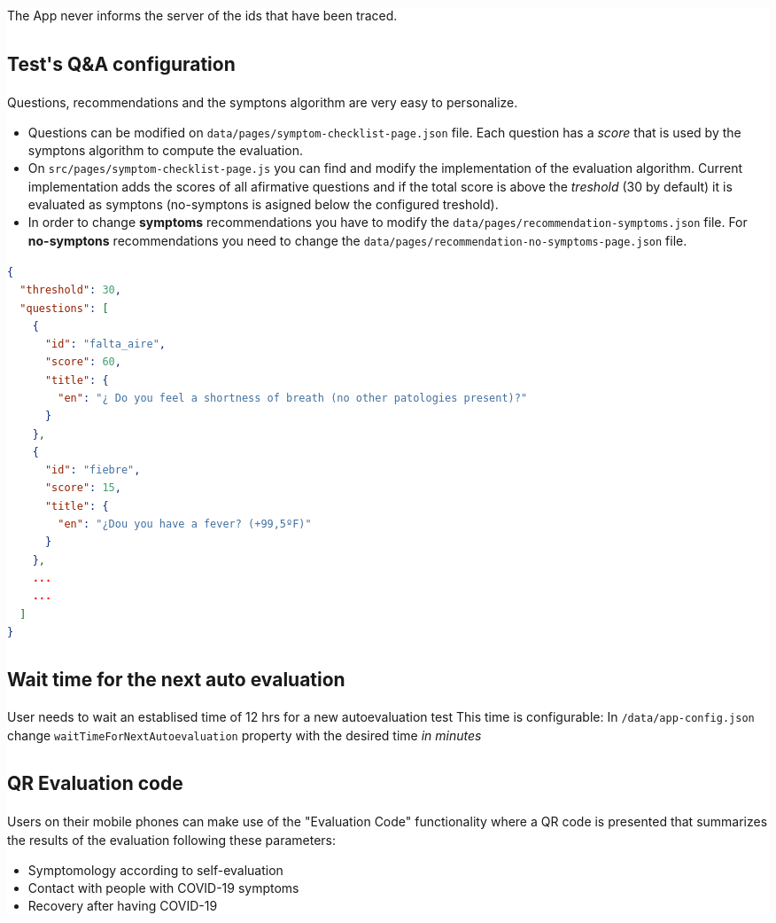 The App never informs the server of the ids that have been traced.

## Test's Q&A configuration

Questions, recommendations and the symptons algorithm are very easy to personalize.
* Questions can be modified on `data/pages/symptom-checklist-page.json` file. Each question has a *score* that is used by the symptons algorithm to compute the evaluation.
* On `src/pages/symptom-checklist-page.js` you can find and modify the implementation of the evaluation algorithm. Current implementation adds the scores of all afirmative questions and if the total score is above the *treshold* (30 by default) it is evaluated as symptons (no-symptons is asigned below the configured treshold).
* In order to change **symptoms** recommendations you have to modify the `data/pages/recommendation-symptoms.json` file. For **no-symptons** recommendations you need to change the `data/pages/recommendation-no-symptoms-page.json` file.
```json
{
  "threshold": 30,
  "questions": [
    {
      "id": "falta_aire",
      "score": 60,
      "title": {
        "en": "¿ Do you feel a shortness of breath (no other patologies present)?"
      }
    },
    {
      "id": "fiebre",
      "score": 15,
      "title": {
        "en": "¿Dou you have a fever? (+99,5ºF)"
      }
    },
    ...
    ...
  ]
}
```

## Wait time for the next auto evaluation
User needs to wait an establised time of 12 hrs for a new autoevaluation test
This time is configurable:
In `/data/app-config.json` change `waitTimeForNextAutoevaluation` property with the desired time *in minutes*

## QR Evaluation code

Users on their mobile phones can make use of the "Evaluation Code" functionality where a QR code is presented that summarizes the results of the evaluation following these parameters:


- Symptomology according to self-evaluation
- Contact with people with COVID-19 symptoms
- Recovery after having COVID-19
